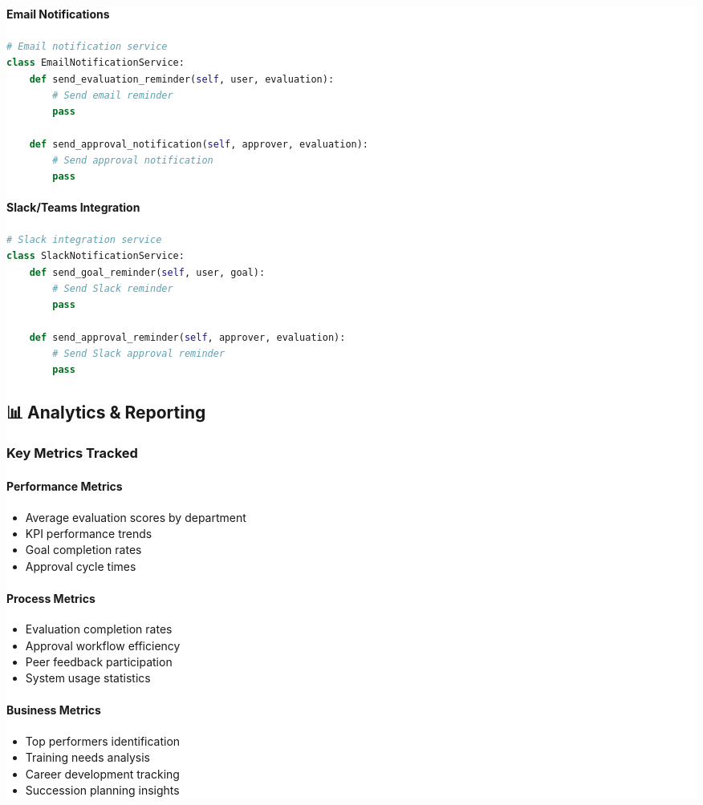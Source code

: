#### Email Notifications

```python
# Email notification service
class EmailNotificationService:
    def send_evaluation_reminder(self, user, evaluation):
        # Send email reminder
        pass

    def send_approval_notification(self, approver, evaluation):
        # Send approval notification
        pass
```

#### Slack/Teams Integration

```python
# Slack integration service
class SlackNotificationService:
    def send_goal_reminder(self, user, goal):
        # Send Slack reminder
        pass

    def send_approval_reminder(self, approver, evaluation):
        # Send Slack approval reminder
        pass
```

## 📊 Analytics & Reporting

### Key Metrics Tracked

#### Performance Metrics

- Average evaluation scores by department
- KPI performance trends
- Goal completion rates
- Approval cycle times

#### Process Metrics

- Evaluation completion rates
- Approval workflow efficiency
- Peer feedback participation
- System usage statistics

#### Business Metrics

- Top performers identification
- Training needs analysis
- Career development tracking
- Succession planning insights
